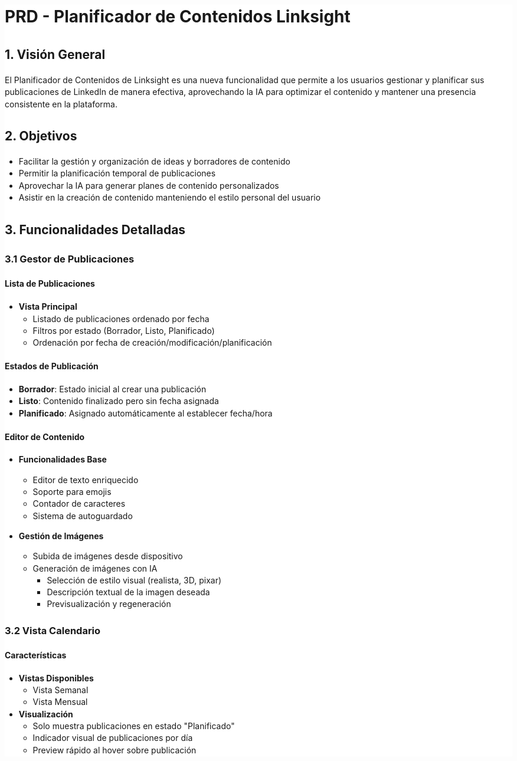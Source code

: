 # PRD - Planificador de Contenidos Linksight

## 1. Visión General
El Planificador de Contenidos de Linksight es una nueva funcionalidad que permite a los usuarios gestionar y planificar sus publicaciones de LinkedIn de manera efectiva, aprovechando la IA para optimizar el contenido y mantener una presencia consistente en la plataforma.

## 2. Objetivos
- Facilitar la gestión y organización de ideas y borradores de contenido
- Permitir la planificación temporal de publicaciones
- Aprovechar la IA para generar planes de contenido personalizados
- Asistir en la creación de contenido manteniendo el estilo personal del usuario

## 3. Funcionalidades Detalladas

### 3.1 Gestor de Publicaciones

#### Lista de Publicaciones
- **Vista Principal**
  - Listado de publicaciones ordenado por fecha
  - Filtros por estado (Borrador, Listo, Planificado)
  - Ordenación por fecha de creación/modificación/planificación

#### Estados de Publicación
- **Borrador**: Estado inicial al crear una publicación
- **Listo**: Contenido finalizado pero sin fecha asignada
- **Planificado**: Asignado automáticamente al establecer fecha/hora
  
#### Editor de Contenido
- **Funcionalidades Base**
  - Editor de texto enriquecido
  - Soporte para emojis
  - Contador de caracteres
  - Sistema de autoguardado

- **Gestión de Imágenes**
  - Subida de imágenes desde dispositivo
  - Generación de imágenes con IA
    - Selección de estilo visual (realista, 3D, pixar)
    - Descripción textual de la imagen deseada
    - Previsualización y regeneración

### 3.2 Vista Calendario

#### Características
- **Vistas Disponibles**
  - Vista Semanal
  - Vista Mensual
- **Visualización**
  - Solo muestra publicaciones en estado "Planificado"
  - Indicador visual de publicaciones por día
  - Preview rápido al hover sobre publicación
